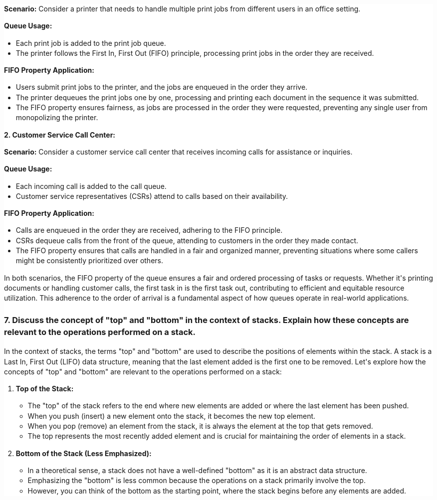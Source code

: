 **Scenario:**
Consider a printer that needs to handle multiple print jobs from different users in an office setting.

**Queue Usage:**
- Each print job is added to the print job queue.
- The printer follows the First In, First Out (FIFO) principle, processing print jobs in the order they are received.

**FIFO Property Application:**
- Users submit print jobs to the printer, and the jobs are enqueued in the order they arrive.
- The printer dequeues the print jobs one by one, processing and printing each document in the sequence it was submitted.
- The FIFO property ensures fairness, as jobs are processed in the order they were requested, preventing any single user from monopolizing the printer.

**2. Customer Service Call Center:**

**Scenario:**
Consider a customer service call center that receives incoming calls for assistance or inquiries.

**Queue Usage:**
- Each incoming call is added to the call queue.
- Customer service representatives (CSRs) attend to calls based on their availability.

**FIFO Property Application:**
- Calls are enqueued in the order they are received, adhering to the FIFO principle.
- CSRs dequeue calls from the front of the queue, attending to customers in the order they made contact.
- The FIFO property ensures that calls are handled in a fair and organized manner, preventing situations where some callers might be consistently prioritized over others.

In both scenarios, the FIFO property of the queue ensures a fair and ordered processing of tasks or requests. Whether it's printing documents or handling customer calls, the first task in is the first task out, contributing to efficient and equitable resource utilization. This adherence to the order of arrival is a fundamental aspect of how queues operate in real-world applications.
### 7. Discuss the concept of "top" and "bottom" in the context of stacks. Explain how these concepts are relevant to the operations performed on a stack.
In the context of stacks, the terms "top" and "bottom" are used to describe the positions of elements within the stack. A stack is a Last In, First Out (LIFO) data structure, meaning that the last element added is the first one to be removed. Let's explore how the concepts of "top" and "bottom" are relevant to the operations performed on a stack:

1. **Top of the Stack:**
   - The "top" of the stack refers to the end where new elements are added or where the last element has been pushed.
   - When you push (insert) a new element onto the stack, it becomes the new top element.
   - When you pop (remove) an element from the stack, it is always the element at the top that gets removed.
   - The top represents the most recently added element and is crucial for maintaining the order of elements in a stack.

2. **Bottom of the Stack (Less Emphasized):**
   - In a theoretical sense, a stack does not have a well-defined "bottom" as it is an abstract data structure.
   - Emphasizing the "bottom" is less common because the operations on a stack primarily involve the top.
   - However, you can think of the bottom as the starting point, where the stack begins before any elements are added.
